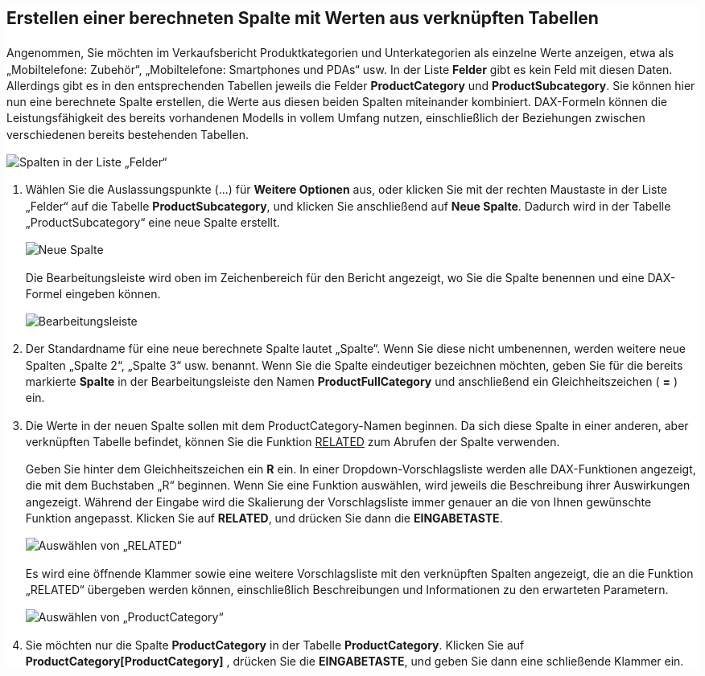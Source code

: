 ## <a name="create-a-calculated-column-with-values-from-related-tables"></a>Erstellen einer berechneten Spalte mit Werten aus verknüpften Tabellen

Angenommen, Sie möchten im Verkaufsbericht Produktkategorien und Unterkategorien als einzelne Werte anzeigen, etwa als „Mobiltelefone: Zubehör“, „Mobiltelefone: Smartphones und PDAs“ usw. In der Liste **Felder** gibt es kein Feld mit diesen Daten. Allerdings gibt es in den entsprechenden Tabellen jeweils die Felder **ProductCategory** und **ProductSubcategory**. Sie können hier nun eine berechnete Spalte erstellen, die Werte aus diesen beiden Spalten miteinander kombiniert. DAX-Formeln können die Leistungsfähigkeit des bereits vorhandenen Modells in vollem Umfang nutzen, einschließlich der Beziehungen zwischen verschiedenen bereits bestehenden Tabellen. 

 ![Spalten in der Liste „Felder“](media/desktop-tutorial-create-calculated-columns/create1.png)

1.  Wählen Sie die Auslassungspunkte (...) für **Weitere Optionen** aus, oder klicken Sie mit der rechten Maustaste in der Liste „Felder“ auf die Tabelle **ProductSubcategory**, und klicken Sie anschließend auf **Neue Spalte**. Dadurch wird in der Tabelle „ProductSubcategory“ eine neue Spalte erstellt.
    
    ![Neue Spalte](media/desktop-tutorial-create-calculated-columns/create2.png)
    
    Die Bearbeitungsleiste wird oben im Zeichenbereich für den Bericht angezeigt, wo Sie die Spalte benennen und eine DAX-Formel eingeben können.
    
    ![Bearbeitungsleiste](media/desktop-tutorial-create-calculated-columns/create3.png)
    
2.  Der Standardname für eine neue berechnete Spalte lautet „Spalte“. Wenn Sie diese nicht umbenennen, werden weitere neue Spalten „Spalte 2“, „Spalte 3“ usw. benannt. Wenn Sie die Spalte eindeutiger bezeichnen möchten, geben Sie für die bereits markierte **Spalte** in der Bearbeitungsleiste den Namen **ProductFullCategory** und anschließend ein Gleichheitszeichen ( **=** ) ein.
    
3.  Die Werte in der neuen Spalte sollen mit dem ProductCategory-Namen beginnen. Da sich diese Spalte in einer anderen, aber verknüpften Tabelle befindet, können Sie die Funktion [RELATED](https://msdn.microsoft.com/library/ee634202.aspx) zum Abrufen der Spalte verwenden.
    
    Geben Sie hinter dem Gleichheitszeichen ein **R** ein. In einer Dropdown-Vorschlagsliste werden alle DAX-Funktionen angezeigt, die mit dem Buchstaben „R“ beginnen. Wenn Sie eine Funktion auswählen, wird jeweils die Beschreibung ihrer Auswirkungen angezeigt. Während der Eingabe wird die Skalierung der Vorschlagsliste immer genauer an die von Ihnen gewünschte Funktion angepasst. Klicken Sie auf **RELATED**, und drücken Sie dann die **EINGABETASTE**.
    
    ![Auswählen von „RELATED“](media/desktop-tutorial-create-calculated-columns/create4.png)
    
    Es wird eine öffnende Klammer sowie eine weitere Vorschlagsliste mit den verknüpften Spalten angezeigt, die an die Funktion „RELATED“ übergeben werden können, einschließlich Beschreibungen und Informationen zu den erwarteten Parametern. 
    
    ![Auswählen von „ProductCategory“](media/desktop-tutorial-create-calculated-columns/create5.png)
    
4.  Sie möchten nur die Spalte **ProductCategory** in der Tabelle **ProductCategory**. Klicken Sie auf **ProductCategory[ProductCategory]** , drücken Sie die **EINGABETASTE**, und geben Sie dann eine schließende Klammer ein.
    